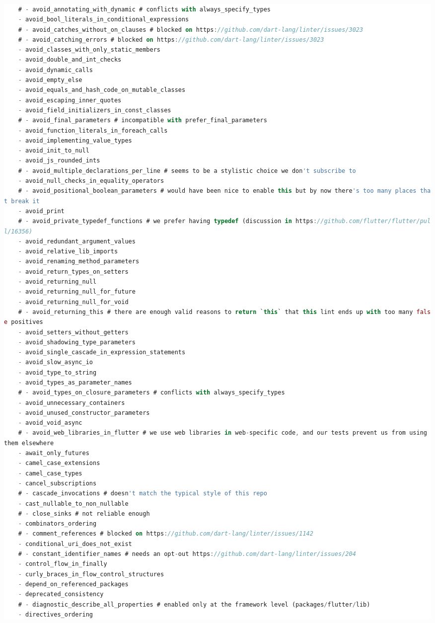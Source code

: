 ```dart
    # - avoid_annotating_with_dynamic # conflicts with always_specify_types
    - avoid_bool_literals_in_conditional_expressions
    # - avoid_catches_without_on_clauses # blocked on https://github.com/dart-lang/linter/issues/3023
    # - avoid_catching_errors # blocked on https://github.com/dart-lang/linter/issues/3023
    - avoid_classes_with_only_static_members
    - avoid_double_and_int_checks
    - avoid_dynamic_calls
    - avoid_empty_else
    - avoid_equals_and_hash_code_on_mutable_classes
    - avoid_escaping_inner_quotes
    - avoid_field_initializers_in_const_classes
    # - avoid_final_parameters # incompatible with prefer_final_parameters
    - avoid_function_literals_in_foreach_calls
    - avoid_implementing_value_types
    - avoid_init_to_null
    - avoid_js_rounded_ints
    # - avoid_multiple_declarations_per_line # seems to be a stylistic choice we don't subscribe to
    - avoid_null_checks_in_equality_operators
    # - avoid_positional_boolean_parameters # would have been nice to enable this but by now there's too many places that break it
    - avoid_print
    # - avoid_private_typedef_functions # we prefer having typedef (discussion in https://github.com/flutter/flutter/pull/16356)
    - avoid_redundant_argument_values
    - avoid_relative_lib_imports
    - avoid_renaming_method_parameters
    - avoid_return_types_on_setters
    - avoid_returning_null
    - avoid_returning_null_for_future
    - avoid_returning_null_for_void
    # - avoid_returning_this # there are enough valid reasons to return `this` that this lint ends up with too many false positives
    - avoid_setters_without_getters
    - avoid_shadowing_type_parameters
    - avoid_single_cascade_in_expression_statements
    - avoid_slow_async_io
    - avoid_type_to_string
    - avoid_types_as_parameter_names
    # - avoid_types_on_closure_parameters # conflicts with always_specify_types
    - avoid_unnecessary_containers
    - avoid_unused_constructor_parameters
    - avoid_void_async
    # - avoid_web_libraries_in_flutter # we use web libraries in web-specific code, and our tests prevent us from using them elsewhere
    - await_only_futures
    - camel_case_extensions
    - camel_case_types
    - cancel_subscriptions
    # - cascade_invocations # doesn't match the typical style of this repo
    - cast_nullable_to_non_nullable
    # - close_sinks # not reliable enough
    - combinators_ordering
    # - comment_references # blocked on https://github.com/dart-lang/linter/issues/1142
    - conditional_uri_does_not_exist
    # - constant_identifier_names # needs an opt-out https://github.com/dart-lang/linter/issues/204
    - control_flow_in_finally
    - curly_braces_in_flow_control_structures
    - depend_on_referenced_packages
    - deprecated_consistency
    # - diagnostic_describe_all_properties # enabled only at the framework level (packages/flutter/lib)
    - directives_ordering
```